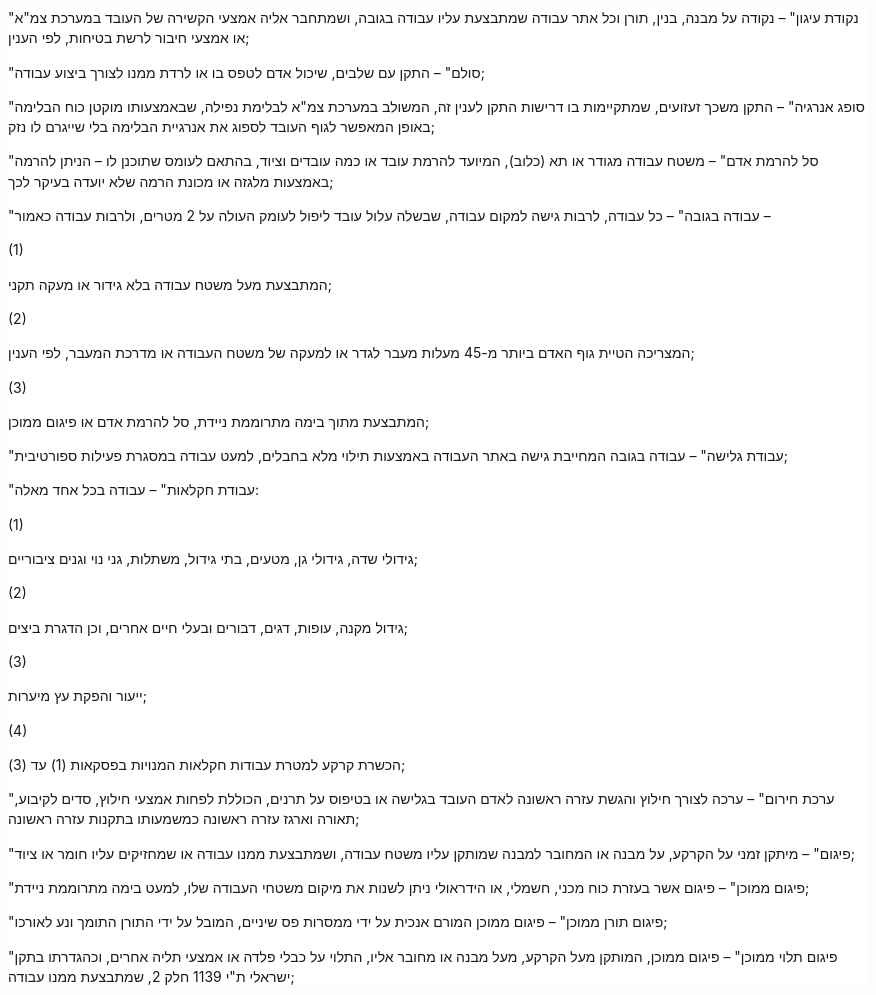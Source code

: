"נקודת עיגון" – נקודה על מבנה, בנין, תורן וכל אתר עבודה שמתבצעת עליו עבודה בגובה, ושמתחבר אליה אמצעי הקשירה של העובד במערכת צמ"א או אמצעי חיבור לרשת בטיחות, לפי הענין;

"סולם" – התקן עם שלבים, שיכול אדם לטפס בו או לרדת ממנו לצורך ביצוע עבודה;

"סופג אנרגיה" – התקן משכך זעזועים, שמתקיימות בו דרישות התקן לענין זה, המשולב במערכת צמ"א לבלימת נפילה, שבאמצעותו מוקטן כוח הבלימה באופן המאפשר לגוף העובד לספוג את אנרגיית הבלימה בלי שייגרם לו נזק;

"סל להרמת אדם" – משטח עבודה מגודר או תא (כלוב), המיועד להרמת עובד או כמה עובדים וציוד, בהתאם לעומס שתוכנן לו – הניתן להרמה באמצעות מלגזה או מכונת הרמה שלא יועדה בעיקר לכך;

"עבודה בגובה" – כל עבודה, לרבות גישה למקום עבודה, שבשלה עלול עובד ליפול לעומק העולה על 2 מטרים, ולרבות עבודה כאמור –

(1)

המתבצעת מעל משטח עבודה בלא גידור או מעקה תקני;

(2)

המצריכה הטיית גוף האדם ביותר מ-45 מעלות מעבר לגדר או למעקה של משטח העבודה או מדרכת המעבר, לפי הענין;

(3)

המתבצעת מתוך בימה מתרוממת ניידת, סל להרמת אדם או פיגום ממוכן;

"עבודת גלישה" – עבודה בגובה המחייבת גישה באתר העבודה באמצעות תילוי מלא בחבלים, למעט עבודה במסגרת פעילות ספורטיבית;

"עבודת חקלאות" – עבודה בכל אחד מאלה:

(1)

גידולי שדה, גידולי גן, מטעים, בתי גידול, משתלות, גני נוי וגנים ציבוריים;

(2)

גידול מקנה, עופות, דגים, דבורים ובעלי חיים אחרים, וכן הדגרת ביצים;

(3)

ייעור והפקת עץ מיערות;

(4)

הכשרת קרקע למטרת עבודות חקלאות המנויות בפסקאות (1) עד (3);

"ערכת חירום" – ערכה לצורך חילוץ והגשת עזרה ראשונה לאדם העובד בגלישה או בטיפוס על תרנים, הכוללת לפחות אמצעי חילוץ, סדים לקיבוע, תאורה וארגז עזרה ראשונה כמשמעותו בתקנות עזרה ראשונה;

"פיגום" – מיתקן זמני על הקרקע, על מבנה או המחובר למבנה שמותקן עליו משטח עבודה, ושמתבצעת ממנו עבודה או שמחזיקים עליו חומר או ציוד;

"פיגום ממוכן" – פיגום אשר בעזרת כוח מכני, חשמלי, או הידראולי ניתן לשנות את מיקום משטחי העבודה שלו, למעט בימה מתרוממת ניידת;

"פיגום תורן ממוכן" – פיגום ממוכן המורם אנכית על ידי ממסרות פס שיניים, המובל על ידי התורן התומך ונע לאורכו;

"פיגום תלוי ממוכן" – פיגום ממוכן, המותקן מעל הקרקע, מעל מבנה או מחובר אליו, התלוי על כבלי פלדה או אמצעי תליה אחרים, וכהגדרתו בתקן ישראלי ת"י 1139 חלק 2, שמתבצעת ממנו עבודה;
